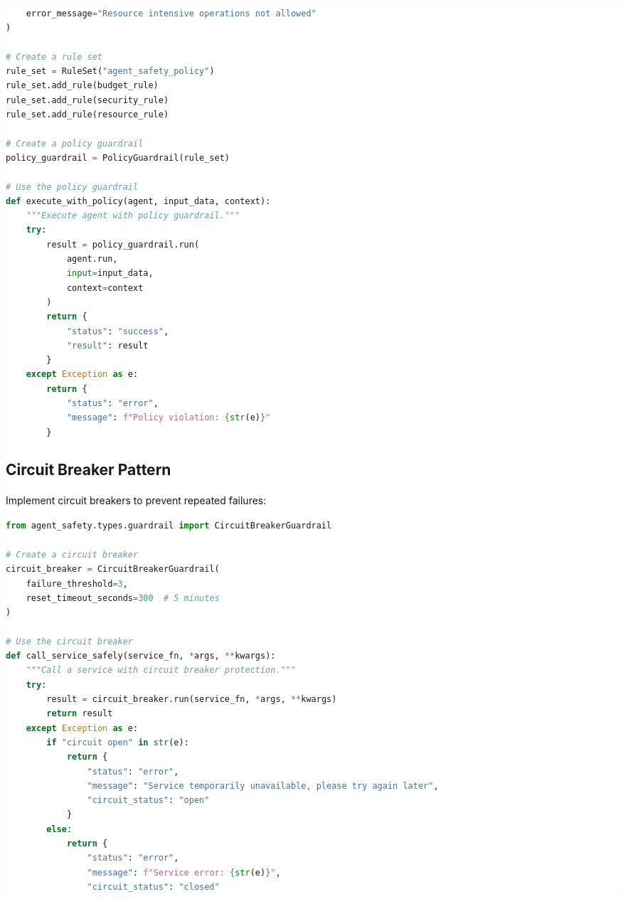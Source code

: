 ```python
    error_message="Resource intensive operations not allowed"
)

# Create a rule set
rule_set = RuleSet("agent_safety_policy")
rule_set.add_rule(budget_rule)
rule_set.add_rule(security_rule)
rule_set.add_rule(resource_rule)

# Create a policy guardrail
policy_guardrail = PolicyGuardrail(rule_set)

# Use the policy guardrail
def execute_with_policy(agent, input_data, context):
    """Execute agent with policy guardrail."""
    try:
        result = policy_guardrail.run(
            agent.run,
            input=input_data,
            context=context
        )
        return {
            "status": "success",
            "result": result
        }
    except Exception as e:
        return {
            "status": "error",
            "message": f"Policy violation: {str(e)}"
        }
```

## Circuit Breaker Pattern

Implement circuit breakers to prevent repeated failures:

```python
from agent_safety.types.guardrail import CircuitBreakerGuardrail

# Create a circuit breaker
circuit_breaker = CircuitBreakerGuardrail(
    failure_threshold=3,
    reset_timeout_seconds=300  # 5 minutes
)

# Use the circuit breaker
def call_service_safely(service_fn, *args, **kwargs):
    """Call a service with circuit breaker protection."""
    try:
        result = circuit_breaker.run(service_fn, *args, **kwargs)
        return result
    except Exception as e:
        if "circuit open" in str(e):
            return {
                "status": "error",
                "message": "Service temporarily unavailable, please try again later",
                "circuit_status": "open"
            }
        else:
            return {
                "status": "error",
                "message": f"Service error: {str(e)}",
                "circuit_status": "closed"
```